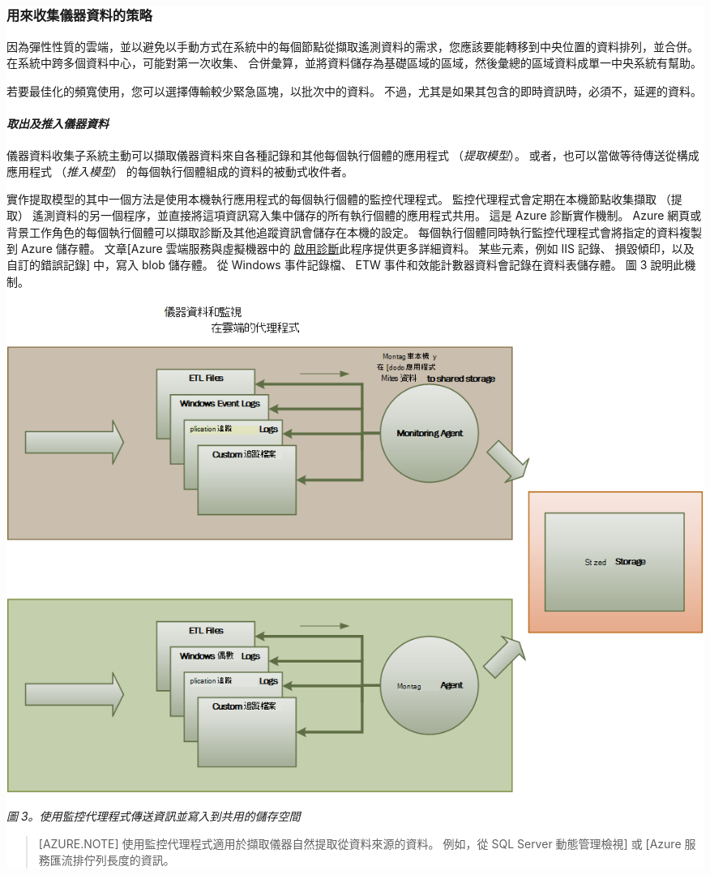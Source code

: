 ### <a name="strategies-for-collecting-instrumentation-data"></a>用來收集儀器資料的策略
因為彈性性質的雲端，並以避免以手動方式在系統中的每個節點從擷取遙測資料的需求，您應該要能轉移到中央位置的資料排列，並合併。 在系統中跨多個資料中心，可能對第一次收集、 合併彙算，並將資料儲存為基礎區域的區域，然後彙總的區域資料成單一中央系統有幫助。

若要最佳化的頻寬使用，您可以選擇傳輸較少緊急區塊，以批次中的資料。 不過，尤其是如果其包含的即時資訊時，必須不，延遲的資料。

#### <a name="pulling-and-pushing-instrumentation-data"></a>_取出及推入儀器資料_
儀器資料收集子系統主動可以擷取儀器資料來自各種記錄和其他每個執行個體的應用程式 （_提取模型_）。 或者，也可以當做等待傳送從構成應用程式 （_推入模型_） 的每個執行個體組成的資料的被動式收件者。

實作提取模型的其中一個方法是使用本機執行應用程式的每個執行個體的監控代理程式。 監控代理程式會定期在本機節點收集擷取 （提取） 遙測資料的另一個程序，並直接將這項資訊寫入集中儲存的所有執行個體的應用程式共用。 這是 Azure 診斷實作機制。 Azure 網頁或背景工作角色的每個執行個體可以擷取診斷及其他追蹤資訊會儲存在本機的設定。 每個執行個體同時執行監控代理程式會將指定的資料複製到 Azure 儲存體。 文章[Azure 雲端服務與虛擬機器中的 [啟用診斷](./cloud-services/cloud-services-dotnet-diagnostics.md)此程序提供更多詳細資料。 某些元素，例如 IIS 記錄、 損毀傾印，以及自訂的錯誤記錄] 中，寫入 blob 儲存體。 從 Windows 事件記錄檔、 ETW 事件和效能計數器資料會記錄在資料表儲存體。 圖 3 說明此機制。

![使用監控代理程式傳送資訊並寫入到共用的儲存空間的圖例](media/best-practices-monitoring/PullModel.png)

_圖 3。使用監控代理程式傳送資訊並寫入到共用的儲存空間_

> [AZURE.NOTE] 使用監控代理程式適用於擷取儀器自然提取從資料來源的資料。 例如，從 SQL Server 動態管理檢視] 或 [Azure 服務匯流排佇列長度的資訊。
